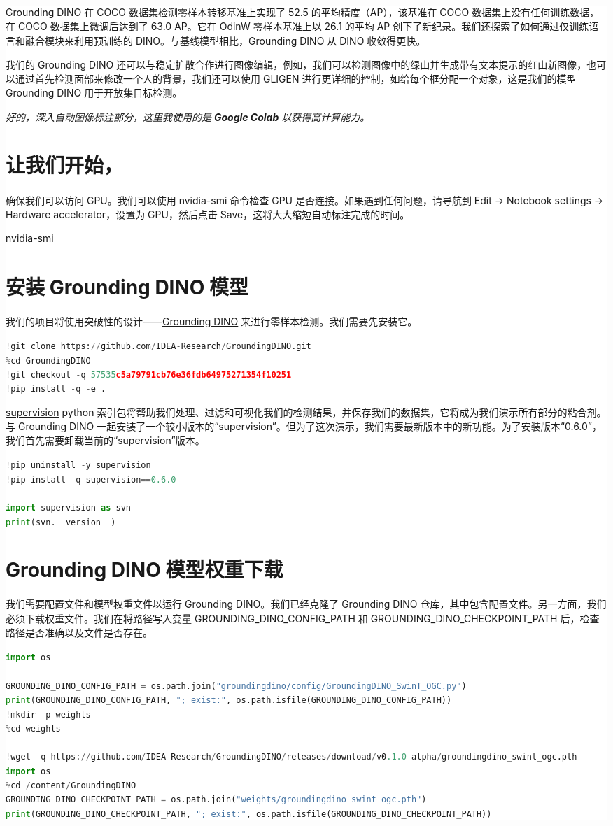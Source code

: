 Grounding DINO 在 COCO 数据集检测零样本转移基准上实现了 52.5 的平均精度（AP），该基准在 COCO 数据集上没有任何训练数据，在 COCO 数据集上微调后达到了 63.0 AP。它在 OdinW 零样本基准上以 26.1 的平均 AP 创下了新纪录。我们还探索了如何通过仅训练语言和融合模块来利用预训练的 DINO。与基线模型相比，Grounding DINO 从 DINO 收敛得更快。

我们的 Grounding DINO 还可以与稳定扩散合作进行图像编辑，例如，我们可以检测图像中的绿山并生成带有文本提示的红山新图像，也可以通过首先检测面部来修改一个人的背景，我们还可以使用 GLIGEN 进行更详细的控制，如给每个框分配一个对象，这是我们的模型 Grounding DINO 用于开放集目标检测。

*好的，深入自动图像标注部分，这里我使用的是* ***Google Colab*** *以获得高计算能力。*

# 让我们开始，

确保我们可以访问 GPU。我们可以使用 nvidia-smi 命令检查 GPU 是否连接。如果遇到任何问题，请导航到 Edit -> Notebook settings -> Hardware accelerator，设置为 GPU，然后点击 Save，这将大大缩短自动标注完成的时间。

nvidia-smi

# 安装 Grounding DINO 模型

我们的项目将使用突破性的设计——[Grounding DINO](https://github.com/IDEA-Research/GroundingDINO) 来进行零样本检测。我们需要先安装它。

```py
!git clone https://github.com/IDEA-Research/GroundingDINO.git
%cd GroundingDINO
!git checkout -q 57535c5a79791cb76e36fdb64975271354f10251
!pip install -q -e . 
```

[supervision](https://github.com/roboflow/supervision) python 索引包将帮助我们处理、过滤和可视化我们的检测结果，并保存我们的数据集，它将成为我们演示所有部分的粘合剂。与 Grounding DINO 一起安装了一个较小版本的“supervision”。但为了这次演示，我们需要最新版本中的新功能。为了安装版本“0.6.0”，我们首先需要卸载当前的“supervision”版本。

```py
!pip uninstall -y supervision
!pip install -q supervision==0.6.0

import supervision as svn
print(svn.__version__) 
```

# Grounding DINO 模型权重下载

我们需要配置文件和模型权重文件以运行 Grounding DINO。我们已经克隆了 Grounding DINO 仓库，其中包含配置文件。另一方面，我们必须下载权重文件。我们在将路径写入变量 GROUNDING_DINO_CONFIG_PATH 和 GROUNDING_DINO_CHECKPOINT_PATH 后，检查路径是否准确以及文件是否存在。

```py
import os

GROUNDING_DINO_CONFIG_PATH = os.path.join("groundingdino/config/GroundingDINO_SwinT_OGC.py")
print(GROUNDING_DINO_CONFIG_PATH, "; exist:", os.path.isfile(GROUNDING_DINO_CONFIG_PATH))
!mkdir -p weights
%cd weights

!wget -q https://github.com/IDEA-Research/GroundingDINO/releases/download/v0.1.0-alpha/groundingdino_swint_ogc.pth
import os
%cd /content/GroundingDINO
GROUNDING_DINO_CHECKPOINT_PATH = os.path.join("weights/groundingdino_swint_ogc.pth")
print(GROUNDING_DINO_CHECKPOINT_PATH, "; exist:", os.path.isfile(GROUNDING_DINO_CHECKPOINT_PATH)) 
```
